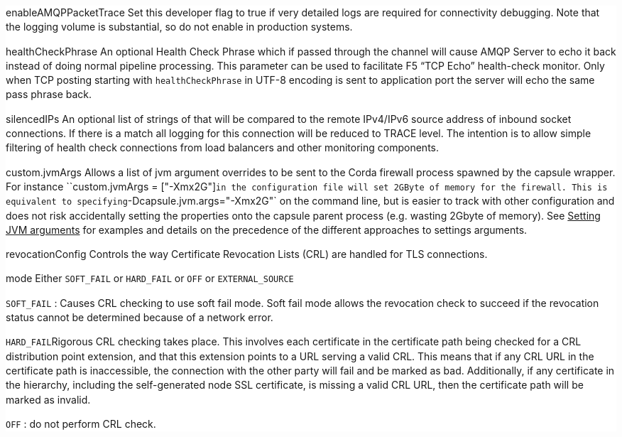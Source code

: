 
enableAMQPPacketTrace
Set this developer flag to true if very detailed logs are required for connectivity debugging. Note that the logging volume is substantial, so do not enable in production systems.


healthCheckPhrase
An optional Health Check Phrase which if passed through the channel will cause AMQP Server to echo it back instead of doing normal pipeline processing.
                            This parameter can be used to facilitate F5 “TCP Echo” health-check monitor. Only when TCP posting starting with `healthCheckPhrase` in UTF-8 encoding is sent to application port the server will echo the same pass phrase back.


silencedIPs
An optional list of strings of that will be compared to the remote IPv4/IPv6 source address of inbound socket connections.
                            If there is a match all logging for this connection will be reduced to TRACE level. The intention is to allow simple filtering of health check connections from load balancers and other monitoring components.


custom.jvmArgs
Allows a list of jvm argument overrides to be sent to the Corda firewall process spawned by the capsule wrapper.
                            For instance ``custom.jvmArgs = ["-Xmx2G"]` in the configuration file will set 2GByte of memory for the firewall.
                            This is equivalent to specifying `-Dcapsule.jvm.args="-Xmx2G"` on the command line, but is easier to track with other configuration and does not risk
                            accidentally setting the properties onto the capsule parent process (e.g. wasting 2Gbyte of memory).
                            See [Setting JVM arguments](running-a-node.md#setting-jvm-args) for examples and details on the precedence of the different approaches to settings arguments.



revocationConfig
Controls the way Certificate Revocation Lists (CRL) are handled for TLS connections.



mode
Either `SOFT_FAIL` or `HARD_FAIL` or `OFF` or `EXTERNAL_SOURCE`

`SOFT_FAIL` : Causes CRL checking to use soft fail mode. Soft fail mode allows the revocation check to succeed if the revocation status cannot be determined because of a network error.



`HARD_FAIL`Rigorous CRL checking takes place. This involves each certificate in the certificate path being checked for a CRL distribution point extension, and that this extension points to a URL serving a valid CRL.
This means that if any CRL URL in the certificate path is inaccessible, the connection with the other party will fail and be marked as bad.
                                                    Additionally, if any certificate in the hierarchy, including the self-generated node SSL certificate, is missing a valid CRL URL, then the certificate path will be marked as invalid.

`OFF` : do not perform CRL check.

